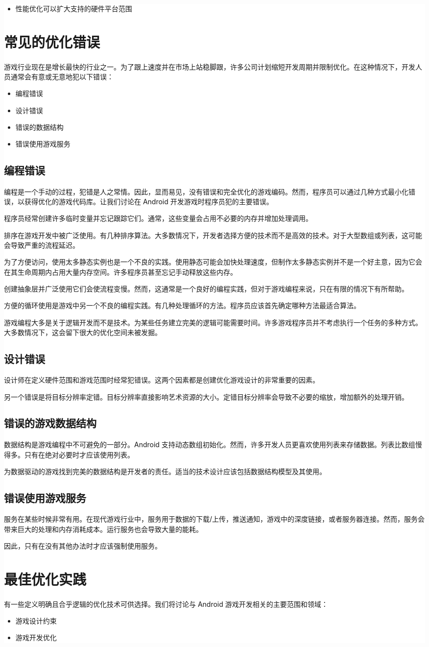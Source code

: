 +   性能优化可以扩大支持的硬件平台范围

# 常见的优化错误

游戏行业现在是增长最快的行业之一。为了跟上速度并在市场上站稳脚跟，许多公司计划缩短开发周期并限制优化。在这种情况下，开发人员通常会有意或无意地犯以下错误：

+   编程错误

+   设计错误

+   错误的数据结构

+   错误使用游戏服务

## 编程错误

编程是一个手动的过程，犯错是人之常情。因此，显而易见，没有错误和完全优化的游戏编码。然而，程序员可以通过几种方式最小化错误，以获得优化的游戏代码库。让我们讨论在 Android 开发游戏时程序员犯的主要错误。

程序员经常创建许多临时变量并忘记跟踪它们。通常，这些变量会占用不必要的内存并增加处理调用。

排序在游戏开发中被广泛使用。有几种排序算法。大多数情况下，开发者选择方便的技术而不是高效的技术。对于大型数组或列表，这可能会导致严重的流程延迟。

为了方便访问，使用太多静态实例也是一个不良的实践。使用静态可能会加快处理速度，但制作太多静态实例并不是一个好主意，因为它会在其生命周期内占用大量内存空间。许多程序员甚至忘记手动释放这些内存。

创建抽象层并广泛使用它们会使流程变慢。然而，这通常是一个良好的编程实践，但对于游戏编程来说，只在有限的情况下有所帮助。

方便的循环使用是游戏中另一个不良的编程实践。有几种处理循环的方法。程序员应该首先确定哪种方法最适合算法。

游戏编程大多是关于逻辑开发而不是技术。为某些任务建立完美的逻辑可能需要时间。许多游戏程序员并不考虑执行一个任务的多种方式。大多数情况下，这会留下很大的优化空间未被发掘。

## 设计错误

设计师在定义硬件范围和游戏范围时经常犯错误。这两个因素都是创建优化游戏设计的非常重要的因素。

另一个错误是将目标分辨率定错。目标分辨率直接影响艺术资源的大小。定错目标分辨率会导致不必要的缩放，增加额外的处理开销。

## 错误的游戏数据结构

数据结构是游戏编程中不可避免的一部分。Android 支持动态数组初始化。然而，许多开发人员更喜欢使用列表来存储数据。列表比数组慢得多。只有在绝对必要时才应该使用列表。

为数据驱动的游戏找到完美的数据结构是开发者的责任。适当的技术设计应该包括数据结构模型及其使用。

## 错误使用游戏服务

服务在某些时候非常有用。在现代游戏行业中，服务用于数据的下载/上传，推送通知，游戏中的深度链接，或者服务器连接。然而，服务会带来巨大的处理和内存消耗成本。运行服务也会导致大量的能耗。

因此，只有在没有其他办法时才应该强制使用服务。

# 最佳优化实践

有一些定义明确且合乎逻辑的优化技术可供选择。我们将讨论与 Android 游戏开发相关的主要范围和领域：

+   游戏设计约束

+   游戏开发优化
